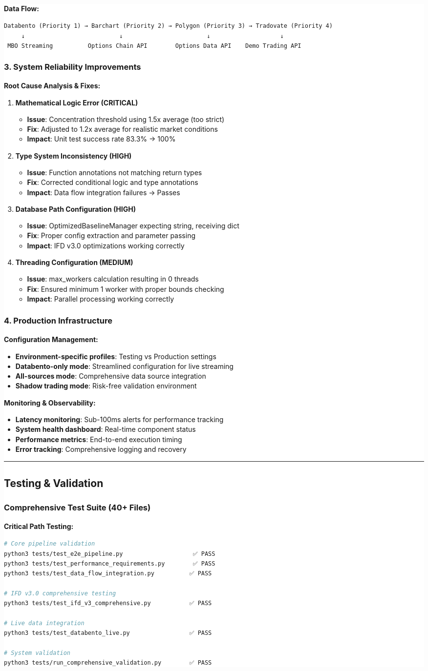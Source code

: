 **Data Flow:**
```
Databento (Priority 1) → Barchart (Priority 2) → Polygon (Priority 3) → Tradovate (Priority 4)
     ↓                           ↓                        ↓                    ↓
 MBO Streaming          Options Chain API        Options Data API    Demo Trading API
```

### 3. System Reliability Improvements

**Root Cause Analysis & Fixes:**

1. **Mathematical Logic Error (CRITICAL)**
   - **Issue**: Concentration threshold using 1.5x average (too strict)
   - **Fix**: Adjusted to 1.2x average for realistic market conditions
   - **Impact**: Unit test success rate 83.3% → 100%

2. **Type System Inconsistency (HIGH)**
   - **Issue**: Function annotations not matching return types
   - **Fix**: Corrected conditional logic and type annotations
   - **Impact**: Data flow integration failures → Passes

3. **Database Path Configuration (HIGH)**
   - **Issue**: OptimizedBaselineManager expecting string, receiving dict
   - **Fix**: Proper config extraction and parameter passing
   - **Impact**: IFD v3.0 optimizations working correctly

4. **Threading Configuration (MEDIUM)**
   - **Issue**: max_workers calculation resulting in 0 threads
   - **Fix**: Ensured minimum 1 worker with proper bounds checking
   - **Impact**: Parallel processing working correctly

### 4. Production Infrastructure

**Configuration Management:**
- **Environment-specific profiles**: Testing vs Production settings
- **Databento-only mode**: Streamlined configuration for live streaming
- **All-sources mode**: Comprehensive data source integration
- **Shadow trading mode**: Risk-free validation environment

**Monitoring & Observability:**
- **Latency monitoring**: Sub-100ms alerts for performance tracking
- **System health dashboard**: Real-time component status
- **Performance metrics**: End-to-end execution timing
- **Error tracking**: Comprehensive logging and recovery

---

## Testing & Validation

### Comprehensive Test Suite (40+ Files)

**Critical Path Testing:**
```bash
# Core pipeline validation
python3 tests/test_e2e_pipeline.py                    ✅ PASS
python3 tests/test_performance_requirements.py        ✅ PASS
python3 tests/test_data_flow_integration.py          ✅ PASS

# IFD v3.0 comprehensive testing
python3 tests/test_ifd_v3_comprehensive.py           ✅ PASS

# Live data integration
python3 tests/test_databento_live.py                 ✅ PASS

# System validation
python3 tests/run_comprehensive_validation.py        ✅ PASS
```